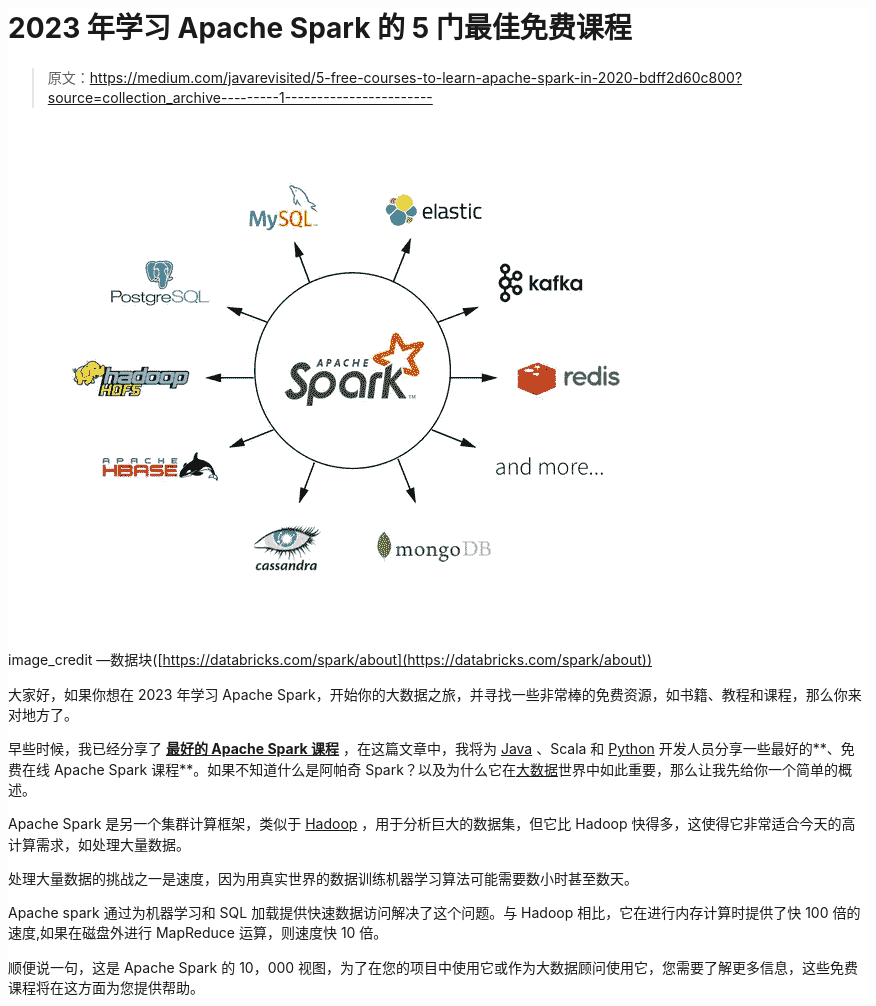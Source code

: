 # 2023 年学习 Apache Spark 的 5 门最佳免费课程

> 原文：<https://medium.com/javarevisited/5-free-courses-to-learn-apache-spark-in-2020-bdff2d60c800?source=collection_archive---------1----------------------->

[![](img/7b9454c9f889e2339390a2c29572c060.png)](https://click.linksynergy.com/deeplink?id=JVFxdTr9V80&mid=39197&murl=https%3A%2F%2Fwww.udemy.com%2Fcourse%2Fapache-spark-with-scala-hands-on-with-big-data%2F)

image_credit —数据块([https://databricks.com/spark/about](https://databricks.com/spark/about))

大家好，如果你想在 2023 年学习 Apache Spark，开始你的大数据之旅，并寻找一些非常棒的免费资源，如书籍、教程和课程，那么你来对地方了。

早些时候，我已经分享了 [**最好的 Apache Spark 课程**](/javarevisited/5-best-apache-spark-courses-for-java-and-python-developers-bbd9d63eb76c) ，在这篇文章中，我将为 [Java](/javarevisited/top-5-java-online-courses-for-beginners-best-of-lot-1e1e240a758) 、Scala 和 [Python](/javarevisited/10-free-python-tutorials-and-courses-from-google-microsoft-and-coursera-for-beginners-96b9ad20b4e6) 开发人员分享一些最好的**、免费在线 Apache Spark 课程**。如果不知道什么是阿帕奇 Spark？以及为什么它在[大数据](/swlh/5-free-online-courses-to-learn-big-data-hadoop-and-spark-in-2019-a553e6ccfe30)世界中如此重要，那么让我先给你一个简单的概述。

Apache Spark 是另一个集群计算框架，类似于 [Hadoop](http://javarevisited.blogspot.sg/2018/04/top-5-hadoop-courses-to-learn-online.html) ，用于分析巨大的数据集，但它比 Hadoop 快得多，这使得它非常适合今天的高计算需求，如处理大量数据。

处理大量数据的挑战之一是速度，因为用真实世界的数据训练机器学习算法可能需要数小时甚至数天。

Apache spark 通过为机器学习和 SQL 加载提供快速数据访问解决了这个问题。与 Hadoop 相比，它在进行内存计算时提供了快 100 倍的速度,如果在磁盘外进行 MapReduce 运算，则速度快 10 倍。

顺便说一句，这是 Apache Spark 的 10，000 视图，为了在您的项目中使用它或作为大数据顾问使用它，您需要了解更多信息，这些免费课程将在这方面为您提供帮助。
